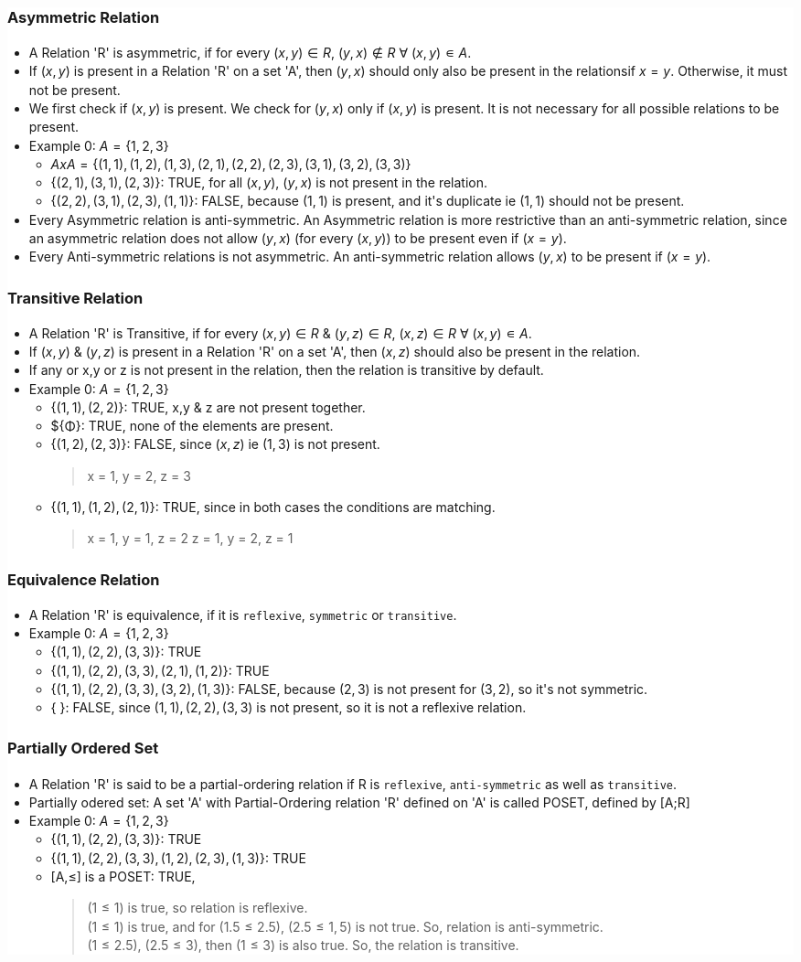 ### Asymmetric Relation
- A Relation 'R' is asymmetric, if for every $(x,y)∈R,\ (y,x)∉R\ ∀\ (x,y)∊A$.
- If $(x,y)$ is present in a Relation 'R' on a set 'A', then $(y,x)$ should only also be present in the relationsif $x=y$. Otherwise, it must not be present.
- We first check if $(x,y)$ is present. We check for $(y,x)$ only if $(x,y)$ is present. It is not necessary for all possible relations to be present.
- Example 0: $A = \{1,2,3\}$
    - $AxA = \{(1,1),(1,2),(1,3),(2,1),(2,2),(2,3),(3,1),(3,2),(3,3)\}$
    - $\{(2,1),(3,1),(2,3)\}$: TRUE, for all $(x,y)$, $(y,x)$ is not present in the relation.
    - $\{(2,2),(3,1),(2,3),(1,1)\}$: FALSE, because $(1,1)$ is present, and it's duplicate ie $(1,1)$ should not be present.
- Every Asymmetric relation is anti-symmetric. An Asymmetric relation is more restrictive than an anti-symmetric relation, since an asymmetric relation does not allow $(y,x)$ (for every $(x,y)$) to be present even if $(x=y)$.
- Every Anti-symmetric relations is not asymmetric. An anti-symmetric relation allows $(y,x)$ to be present if $(x=y)$.

### Transitive Relation
- A Relation 'R' is Transitive, if for every $(x,y)∈R\ \&\ (y,z)∈R$, $(x,z)∈R$ ∀ $(x,y)∊A$.
- If $(x,y)$ & $(y,z)$ is present in a Relation 'R' on a set 'A', then $(x,z)$ should also be present in the relation.
- If any or x,y or z is not present in the relation, then the relation is transitive by default.
- Example 0: $A = \{1,2,3\}$
    - $\{(1,1),(2,2)\}$: TRUE, x,y & z are not present together.
    - $\{Φ\}: TRUE, none of the elements are present.
    - $\{(1,2),(2,3)\}$: FALSE, since $(x,z)$ ie $(1,3)$ is not present.
        > x = 1, y = 2, z = 3
    - $\{(1,1),(1,2),(2,1)\}$: TRUE, since in both cases the conditions are matching.
        > x = 1, y = 1, z = 2
        > z = 1, y = 2, z = 1

### Equivalence Relation
- A Relation 'R' is equivalence, if it is `reflexive`, `symmetric` or `transitive`.
- Example 0: $A = \{1,2,3\}$
    - $\{(1,1),(2,2),(3,3)\}$: TRUE
    - $\{(1,1),(2,2),(3,3),(2,1),(1,2)\}$: TRUE
    - $\{(1,1),(2,2),(3,3),(3,2),(1,3)\}$: FALSE, because $(2,3)$ is not present for $(3,2)$, so it's not symmetric.
    - $\{\ \}$: FALSE, since $(1,1),(2,2),(3,3)$ is not present, so it is not a reflexive relation.

### Partially Ordered Set
- A Relation 'R' is said to be a partial-ordering relation if R is `reflexive`, `anti-symmetric` as well as `transitive`.
- Partially odered set: A set 'A' with Partial-Ordering relation 'R' defined on 'A' is called POSET, defined by [A;R]
- Example 0: $A = \{1,2,3\}$
    - $\{(1,1),(2,2),(3,3)\}$: TRUE
    - $\{(1,1),(2,2),(3,3),(1,2),(2,3),(1,3)\}$: TRUE
    - [A,$\leq$] is a POSET: TRUE,
        > $(1 \leq 1)$ is true, so relation is reflexive. <br>
        > $(1 \leq 1)$ is true, and for $(1.5 \leq 2.5)$, $(2.5 \leq 1,5)$ is not true. So, relation is anti-symmetric. <br>
        > $(1 \leq 2.5)$, $(2.5 \leq 3)$, then $(1 \leq 3)$ is also true. So, the relation is transitive.
